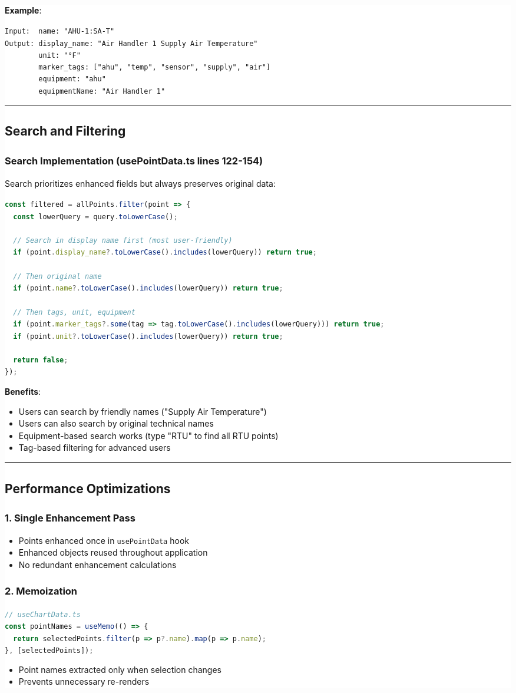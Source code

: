 **Example**:
```
Input:  name: "AHU-1:SA-T"
Output: display_name: "Air Handler 1 Supply Air Temperature"
        unit: "°F"
        marker_tags: ["ahu", "temp", "sensor", "supply", "air"]
        equipment: "ahu"
        equipmentName: "Air Handler 1"
```

---

## Search and Filtering

### Search Implementation (usePointData.ts lines 122-154)
Search prioritizes enhanced fields but always preserves original data:

```typescript
const filtered = allPoints.filter(point => {
  const lowerQuery = query.toLowerCase();

  // Search in display name first (most user-friendly)
  if (point.display_name?.toLowerCase().includes(lowerQuery)) return true;

  // Then original name
  if (point.name?.toLowerCase().includes(lowerQuery)) return true;

  // Then tags, unit, equipment
  if (point.marker_tags?.some(tag => tag.toLowerCase().includes(lowerQuery))) return true;
  if (point.unit?.toLowerCase().includes(lowerQuery)) return true;

  return false;
});
```

**Benefits**:
- Users can search by friendly names ("Supply Air Temperature")
- Users can also search by original technical names
- Equipment-based search works (type "RTU" to find all RTU points)
- Tag-based filtering for advanced users

---

## Performance Optimizations

### 1. **Single Enhancement Pass**
- Points enhanced once in `usePointData` hook
- Enhanced objects reused throughout application
- No redundant enhancement calculations

### 2. **Memoization**
```typescript
// useChartData.ts
const pointNames = useMemo(() => {
  return selectedPoints.filter(p => p?.name).map(p => p.name);
}, [selectedPoints]);
```
- Point names extracted only when selection changes
- Prevents unnecessary re-renders
